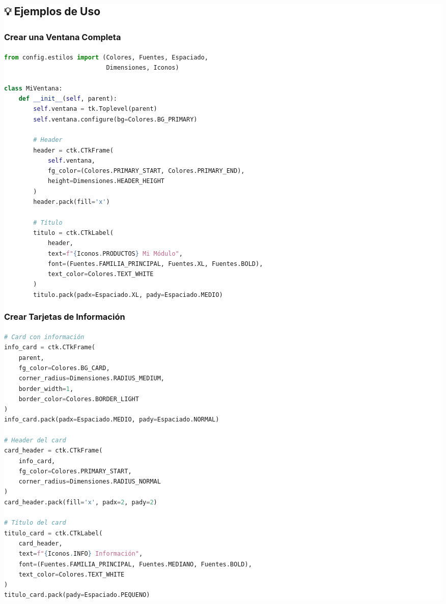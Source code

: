 
## 💡 Ejemplos de Uso

### Crear una Ventana Completa
```python
from config.estilos import (Colores, Fuentes, Espaciado,
                            Dimensiones, Iconos)

class MiVentana:
    def __init__(self, parent):
        self.ventana = tk.Toplevel(parent)
        self.ventana.configure(bg=Colores.BG_PRIMARY)

        # Header
        header = ctk.CTkFrame(
            self.ventana,
            fg_color=(Colores.PRIMARY_START, Colores.PRIMARY_END),
            height=Dimensiones.HEADER_HEIGHT
        )
        header.pack(fill='x')

        # Título
        titulo = ctk.CTkLabel(
            header,
            text=f"{Iconos.PRODUCTOS} Mi Módulo",
            font=(Fuentes.FAMILIA_PRINCIPAL, Fuentes.XL, Fuentes.BOLD),
            text_color=Colores.TEXT_WHITE
        )
        titulo.pack(padx=Espaciado.XL, pady=Espaciado.MEDIO)
```

### Crear Tarjetas de Información
```python
# Card con información
info_card = ctk.CTkFrame(
    parent,
    fg_color=Colores.BG_CARD,
    corner_radius=Dimensiones.RADIUS_MEDIUM,
    border_width=1,
    border_color=Colores.BORDER_LIGHT
)
info_card.pack(padx=Espaciado.MEDIO, pady=Espaciado.NORMAL)

# Header del card
card_header = ctk.CTkFrame(
    info_card,
    fg_color=Colores.PRIMARY_START,
    corner_radius=Dimensiones.RADIUS_NORMAL
)
card_header.pack(fill='x', padx=2, pady=2)

# Título del card
titulo_card = ctk.CTkLabel(
    card_header,
    text=f"{Iconos.INFO} Información",
    font=(Fuentes.FAMILIA_PRINCIPAL, Fuentes.MEDIANO, Fuentes.BOLD),
    text_color=Colores.TEXT_WHITE
)
titulo_card.pack(pady=Espaciado.PEQUENO)
```
